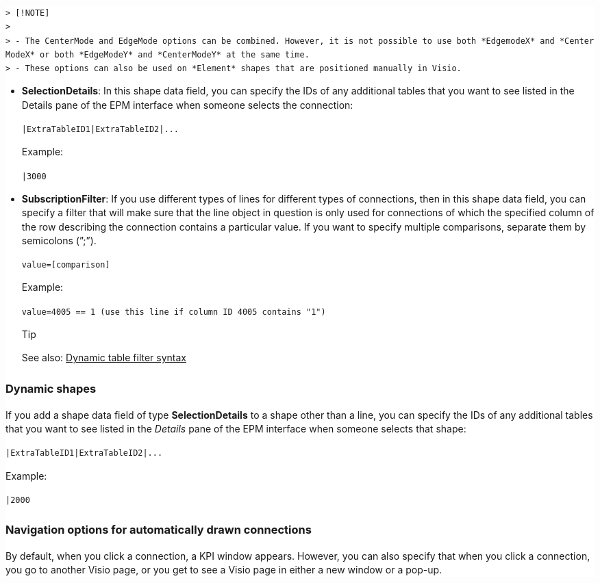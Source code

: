     > [!NOTE]
    >
    > - The CenterMode and EdgeMode options can be combined. However, it is not possible to use both *EdgemodeX* and *CenterModeX* or both *EdgeModeY* and *CenterModeY* at the same time.
    > - These options can also be used on *Element* shapes that are positioned manually in Visio.

- **SelectionDetails**: In this shape data field, you can specify the IDs of any additional tables that you want to see listed in the Details pane of the EPM interface when someone selects the connection:

  ```txt
  |ExtraTableID1|ExtraTableID2|...
  ```

  Example:

  ```txt
  |3000
  ```

- **SubscriptionFilter**: If you use different types of lines for different types of connections, then in this shape data field, you can specify a filter that will make sure that the line object in question is only used for connections of which the specified column of the row describing the connection contains a particular value. If you want to specify multiple comparisons, separate them by semicolons (”;”).

  ```txt
  value=[comparison]
  ```

  Example:

  ```txt
  value=4005 == 1 (use this line if column ID 4005 contains "1")
  ```

  > [!TIP]
  > See also: [Dynamic table filter syntax](xref:Dynamic_table_filter_syntax)

### Dynamic shapes

If you add a shape data field of type **SelectionDetails** to a shape other than a line, you can specify the IDs of any additional tables that you want to see listed in the *Details* pane of the EPM interface when someone selects that shape:

```txt
|ExtraTableID1|ExtraTableID2|...
```

Example:

```txt
|2000
```

### Navigation options for automatically drawn connections

By default, when you click a connection, a KPI window appears. However, you can also specify that when you click a connection, you go to another Visio page, or you get to see a Visio page in either a new window or a pop-up.

